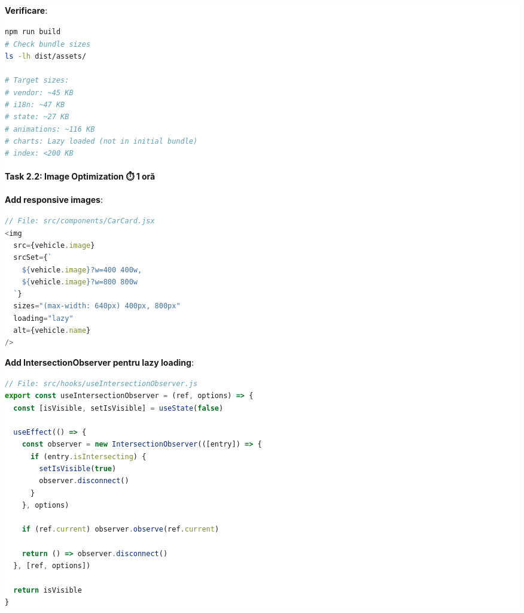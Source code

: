 **Verificare**:

```bash
npm run build
# Check bundle sizes
ls -lh dist/assets/

# Target sizes:
# vendor: ~45 KB
# i18n: ~47 KB
# state: ~27 KB
# animations: ~116 KB
# charts: Lazy loaded (not in initial bundle)
# index: <200 KB
```

#### Task 2.2: Image Optimization ⏱️ 1 oră

**Add responsive images**:

```javascript
// File: src/components/CarCard.jsx
<img
  src={vehicle.image}
  srcSet={`
    ${vehicle.image}?w=400 400w,
    ${vehicle.image}?w=800 800w
  `}
  sizes="(max-width: 640px) 400px, 800px"
  loading="lazy"
  alt={vehicle.name}
/>
```

**Add IntersectionObserver pentru lazy loading**:

```javascript
// File: src/hooks/useIntersectionObserver.js
export const useIntersectionObserver = (ref, options) => {
  const [isVisible, setIsVisible] = useState(false)

  useEffect(() => {
    const observer = new IntersectionObserver(([entry]) => {
      if (entry.isIntersecting) {
        setIsVisible(true)
        observer.disconnect()
      }
    }, options)

    if (ref.current) observer.observe(ref.current)

    return () => observer.disconnect()
  }, [ref, options])

  return isVisible
}
```
